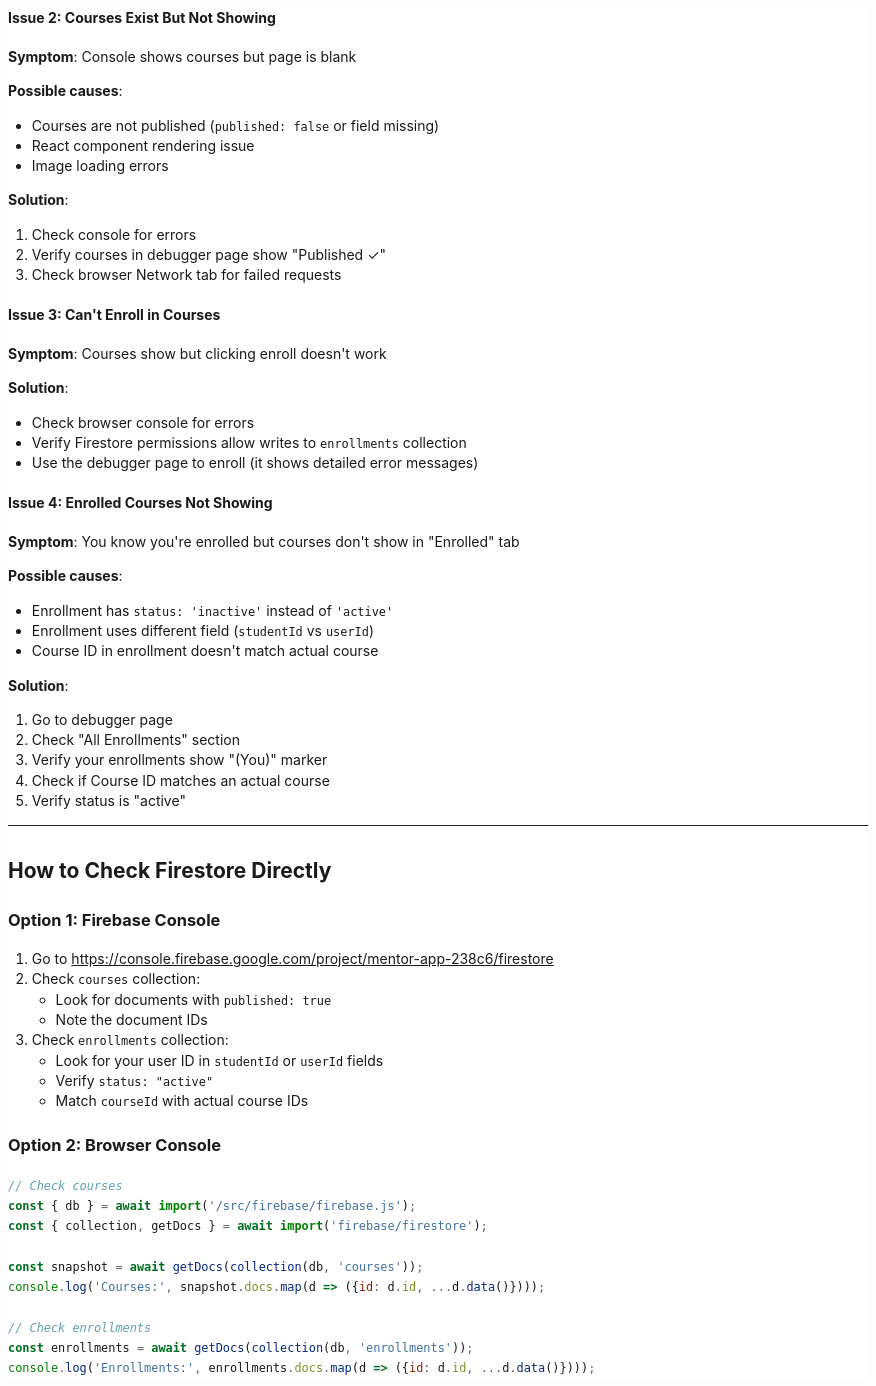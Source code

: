#### Issue 2: Courses Exist But Not Showing

**Symptom**: Console shows courses but page is blank

**Possible causes**:
- Courses are not published (`published: false` or field missing)
- React component rendering issue
- Image loading errors

**Solution**:
1. Check console for errors
2. Verify courses in debugger page show "Published ✓"
3. Check browser Network tab for failed requests

#### Issue 3: Can't Enroll in Courses

**Symptom**: Courses show but clicking enroll doesn't work

**Solution**:
- Check browser console for errors
- Verify Firestore permissions allow writes to `enrollments` collection
- Use the debugger page to enroll (it shows detailed error messages)

#### Issue 4: Enrolled Courses Not Showing

**Symptom**: You know you're enrolled but courses don't show in "Enrolled" tab

**Possible causes**:
- Enrollment has `status: 'inactive'` instead of `'active'`
- Enrollment uses different field (`studentId` vs `userId`)
- Course ID in enrollment doesn't match actual course

**Solution**:
1. Go to debugger page
2. Check "All Enrollments" section
3. Verify your enrollments show "(You)" marker
4. Check if Course ID matches an actual course
5. Verify status is "active"

---

## How to Check Firestore Directly

### Option 1: Firebase Console
1. Go to https://console.firebase.google.com/project/mentor-app-238c6/firestore
2. Check `courses` collection:
   - Look for documents with `published: true`
   - Note the document IDs
3. Check `enrollments` collection:
   - Look for your user ID in `studentId` or `userId` fields
   - Verify `status: "active"`
   - Match `courseId` with actual course IDs

### Option 2: Browser Console
```javascript
// Check courses
const { db } = await import('/src/firebase/firebase.js');
const { collection, getDocs } = await import('firebase/firestore');

const snapshot = await getDocs(collection(db, 'courses'));
console.log('Courses:', snapshot.docs.map(d => ({id: d.id, ...d.data()})));

// Check enrollments
const enrollments = await getDocs(collection(db, 'enrollments'));
console.log('Enrollments:', enrollments.docs.map(d => ({id: d.id, ...d.data()})));
```
